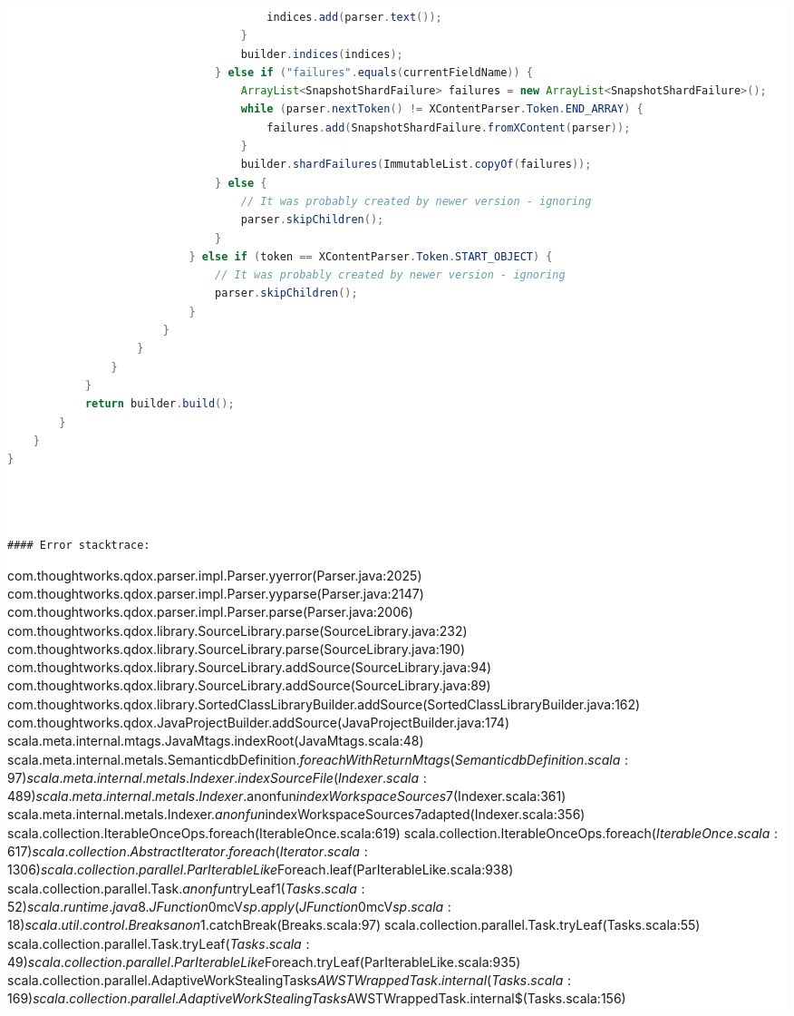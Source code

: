 ```java
                                        indices.add(parser.text());
                                    }
                                    builder.indices(indices);
                                } else if ("failures".equals(currentFieldName)) {
                                    ArrayList<SnapshotShardFailure> failures = new ArrayList<SnapshotShardFailure>();
                                    while (parser.nextToken() != XContentParser.Token.END_ARRAY) {
                                        failures.add(SnapshotShardFailure.fromXContent(parser));
                                    }
                                    builder.shardFailures(ImmutableList.copyOf(failures));
                                } else {
                                    // It was probably created by newer version - ignoring
                                    parser.skipChildren();
                                }
                            } else if (token == XContentParser.Token.START_OBJECT) {
                                // It was probably created by newer version - ignoring
                                parser.skipChildren();
                            }
                        }
                    }
                }
            }
            return builder.build();
        }
    }
}
```

```



#### Error stacktrace:

```
com.thoughtworks.qdox.parser.impl.Parser.yyerror(Parser.java:2025)
	com.thoughtworks.qdox.parser.impl.Parser.yyparse(Parser.java:2147)
	com.thoughtworks.qdox.parser.impl.Parser.parse(Parser.java:2006)
	com.thoughtworks.qdox.library.SourceLibrary.parse(SourceLibrary.java:232)
	com.thoughtworks.qdox.library.SourceLibrary.parse(SourceLibrary.java:190)
	com.thoughtworks.qdox.library.SourceLibrary.addSource(SourceLibrary.java:94)
	com.thoughtworks.qdox.library.SourceLibrary.addSource(SourceLibrary.java:89)
	com.thoughtworks.qdox.library.SortedClassLibraryBuilder.addSource(SortedClassLibraryBuilder.java:162)
	com.thoughtworks.qdox.JavaProjectBuilder.addSource(JavaProjectBuilder.java:174)
	scala.meta.internal.mtags.JavaMtags.indexRoot(JavaMtags.scala:48)
	scala.meta.internal.metals.SemanticdbDefinition$.foreachWithReturnMtags(SemanticdbDefinition.scala:97)
	scala.meta.internal.metals.Indexer.indexSourceFile(Indexer.scala:489)
	scala.meta.internal.metals.Indexer.$anonfun$indexWorkspaceSources$7(Indexer.scala:361)
	scala.meta.internal.metals.Indexer.$anonfun$indexWorkspaceSources$7$adapted(Indexer.scala:356)
	scala.collection.IterableOnceOps.foreach(IterableOnce.scala:619)
	scala.collection.IterableOnceOps.foreach$(IterableOnce.scala:617)
	scala.collection.AbstractIterator.foreach(Iterator.scala:1306)
	scala.collection.parallel.ParIterableLike$Foreach.leaf(ParIterableLike.scala:938)
	scala.collection.parallel.Task.$anonfun$tryLeaf$1(Tasks.scala:52)
	scala.runtime.java8.JFunction0$mcV$sp.apply(JFunction0$mcV$sp.scala:18)
	scala.util.control.Breaks$$anon$1.catchBreak(Breaks.scala:97)
	scala.collection.parallel.Task.tryLeaf(Tasks.scala:55)
	scala.collection.parallel.Task.tryLeaf$(Tasks.scala:49)
	scala.collection.parallel.ParIterableLike$Foreach.tryLeaf(ParIterableLike.scala:935)
	scala.collection.parallel.AdaptiveWorkStealingTasks$AWSTWrappedTask.internal(Tasks.scala:169)
	scala.collection.parallel.AdaptiveWorkStealingTasks$AWSTWrappedTask.internal$(Tasks.scala:156)